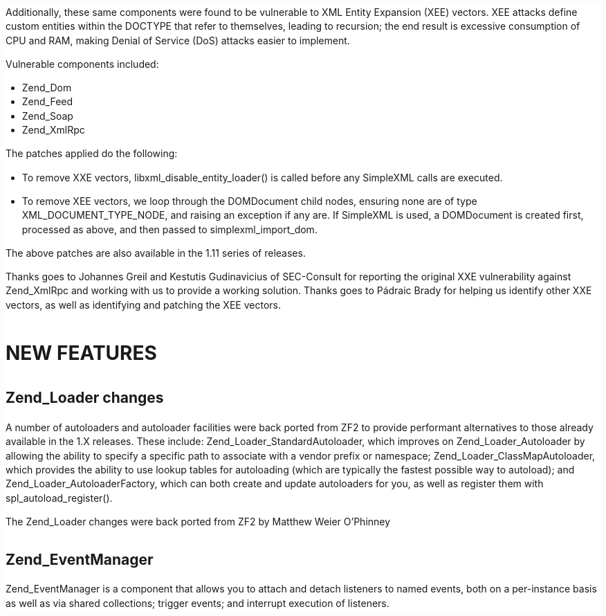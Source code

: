 Additionally, these same components were found to be vulnerable to XML
Entity Expansion (XEE) vectors. XEE attacks define custom entities
within the DOCTYPE that refer to themselves, leading to recursion; the
end result is excessive consumption of CPU and RAM, making Denial of
Service (DoS) attacks easier to implement.

Vulnerable components included:

 - Zend_Dom
 - Zend_Feed
 - Zend_Soap
 - Zend_XmlRpc

The patches applied do the following:

 - To remove XXE vectors, libxml_disable_entity_loader() is called
   before any SimpleXML calls are executed.

 - To remove XEE vectors, we loop through the DOMDocument child nodes,
   ensuring none are of type XML_DOCUMENT_TYPE_NODE, and raising an
   exception if any are. If SimpleXML is used, a DOMDocument is created
   first, processed as above, and then passed to simplexml_import_dom.

The above patches are also available in the 1.11 series of releases.

Thanks goes to Johannes Greil and Kestutis Gudinavicius of SEC-Consult
for reporting the original XXE vulnerability against Zend_XmlRpc and
working with us to provide a working solution. Thanks goes to Pádraic
Brady for helping us identify other XXE vectors, as well as identifying
and patching the XEE vectors.

NEW FEATURES
============

Zend_Loader changes
-------------------

A number of autoloaders and autoloader facilities were back ported from
ZF2 to provide performant alternatives to those already available in the
1.X releases.  These include: Zend_Loader_StandardAutoloader, which
improves on Zend_Loader_Autoloader by allowing the ability to specify a
specific path to associate with a vendor prefix or namespace;
Zend_Loader_ClassMapAutoloader, which provides the ability to use lookup
tables for autoloading (which are typically the fastest possible way to
autoload); and Zend_Loader_AutoloaderFactory, which can both create and
update autoloaders for you, as well as register them with
spl_autoload_register().

The Zend_Loader changes were back ported from ZF2 by Matthew Weier
O’Phinney

Zend_EventManager
-----------------

Zend_EventManager is a component that allows you to attach and detach
listeners to named events, both on a per-instance basis as well as via
shared collections; trigger events; and interrupt execution of
listeners.
